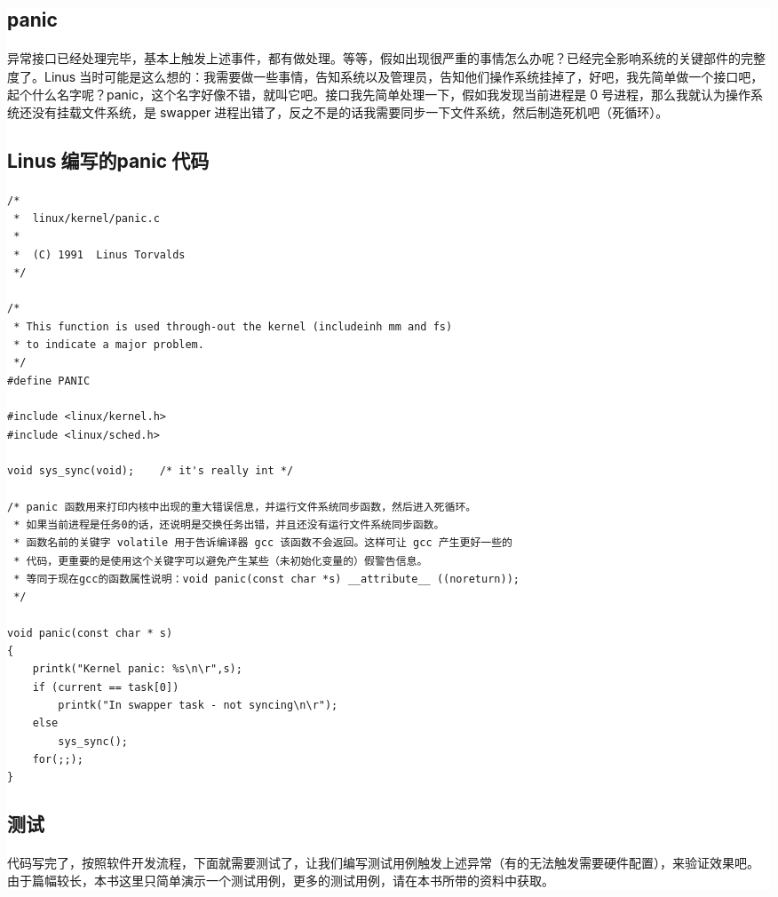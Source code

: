 ```
```

## panic

异常接口已经处理完毕，基本上触发上述事件，都有做处理。等等，假如出现很严重的事情怎么办呢？已经完全影响系统的关键部件的完整度了。Linus 当时可能是这么想的：我需要做一些事情，告知系统以及管理员，告知他们操作系统挂掉了，好吧，我先简单做一个接口吧，起个什么名字呢？panic，这个名字好像不错，就叫它吧。接口我先简单处理一下，假如我发现当前进程是 0 号进程，那么我就认为操作系统还没有挂载文件系统，是 swapper 进程出错了，反之不是的话我需要同步一下文件系统，然后制造死机吧（死循环）。

## Linus 编写的panic 代码

```
/*
 *  linux/kernel/panic.c
 *
 *  (C) 1991  Linus Torvalds
 */

/*
 * This function is used through-out the kernel (includeinh mm and fs)
 * to indicate a major problem.
 */
#define PANIC

#include <linux/kernel.h>
#include <linux/sched.h>

void sys_sync(void);	/* it's really int */

/* panic 函数用来打印内核中出现的重大错误信息，并运行文件系统同步函数，然后进入死循环。
 * 如果当前进程是任务0的话，还说明是交换任务出错，并且还没有运行文件系统同步函数。
 * 函数名前的关键字 volatile 用于告诉编译器 gcc 该函数不会返回。这样可让 gcc 产生更好一些的
 * 代码，更重要的是使用这个关键字可以避免产生某些（未初始化变量的）假警告信息。
 * 等同于现在gcc的函数属性说明：void panic(const char *s) __attribute__ ((noreturn));
 */

void panic(const char * s)
{
	printk("Kernel panic: %s\n\r",s);
	if (current == task[0])
		printk("In swapper task - not syncing\n\r");
	else
		sys_sync();
	for(;;);
}
```

## 测试

代码写完了，按照软件开发流程，下面就需要测试了，让我们编写测试用例触发上述异常（有的无法触发需要硬件配置），来验证效果吧。
由于篇幅较长，本书这里只简单演示一个测试用例，更多的测试用例，请在本书所带的资料中获取。
